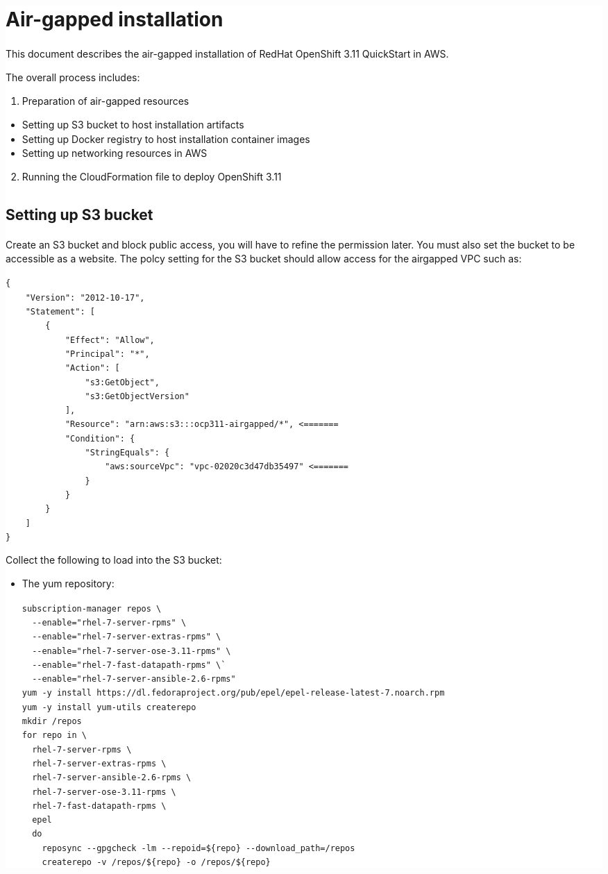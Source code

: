 # Air-gapped installation

This document describes the air-gapped installation of RedHat OpenShift 3.11 QuickStart in AWS.

The overall process includes:

1. Preparation of air-gapped resources

  - Setting up S3 bucket to host installation artifacts
  - Setting up Docker registry to host installation container images
  - Setting up networking resources in AWS

2. Running the CloudFormation file to deploy OpenShift 3.11

## Setting up S3 bucket

Create an S3 bucket and block public access, you will have to refine the permission later. You must also set the bucket to be accessible as a website. The polcy setting for the S3 bucket should allow access for the airgapped VPC such as:

```
{
    "Version": "2012-10-17",
    "Statement": [
        {
            "Effect": "Allow",
            "Principal": "*",
            "Action": [
                "s3:GetObject",
                "s3:GetObjectVersion"
            ],
            "Resource": "arn:aws:s3:::ocp311-airgapped/*", <=======
            "Condition": {
                "StringEquals": {
                    "aws:sourceVpc": "vpc-02020c3d47db35497" <=======
                }
            }
        }
    ]
}
```

Collect the following to load into the S3 bucket:

- The yum repository:

  ``` shell
  subscription-manager repos \
    --enable="rhel-7-server-rpms" \
    --enable="rhel-7-server-extras-rpms" \
    --enable="rhel-7-server-ose-3.11-rpms" \
    --enable="rhel-7-fast-datapath-rpms" \`
    --enable="rhel-7-server-ansible-2.6-rpms"
  yum -y install https://dl.fedoraproject.org/pub/epel/epel-release-latest-7.noarch.rpm
  yum -y install yum-utils createrepo
  mkdir /repos
  for repo in \
    rhel-7-server-rpms \
    rhel-7-server-extras-rpms \
    rhel-7-server-ansible-2.6-rpms \
    rhel-7-server-ose-3.11-rpms \
    rhel-7-fast-datapath-rpms \
    epel
    do
      reposync --gpgcheck -lm --repoid=${repo} --download_path=/repos
      createrepo -v /repos/${repo} -o /repos/${repo}
  ```